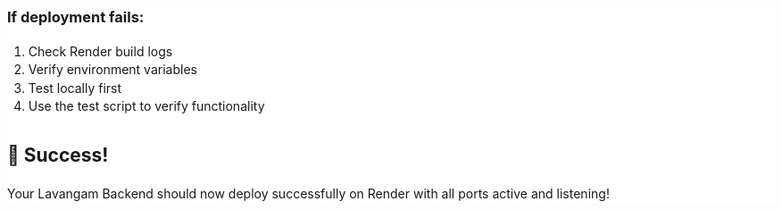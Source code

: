 ### If deployment fails:
1. Check Render build logs
2. Verify environment variables
3. Test locally first
4. Use the test script to verify functionality

## 🎉 Success!

Your Lavangam Backend should now deploy successfully on Render with all ports active and listening!
